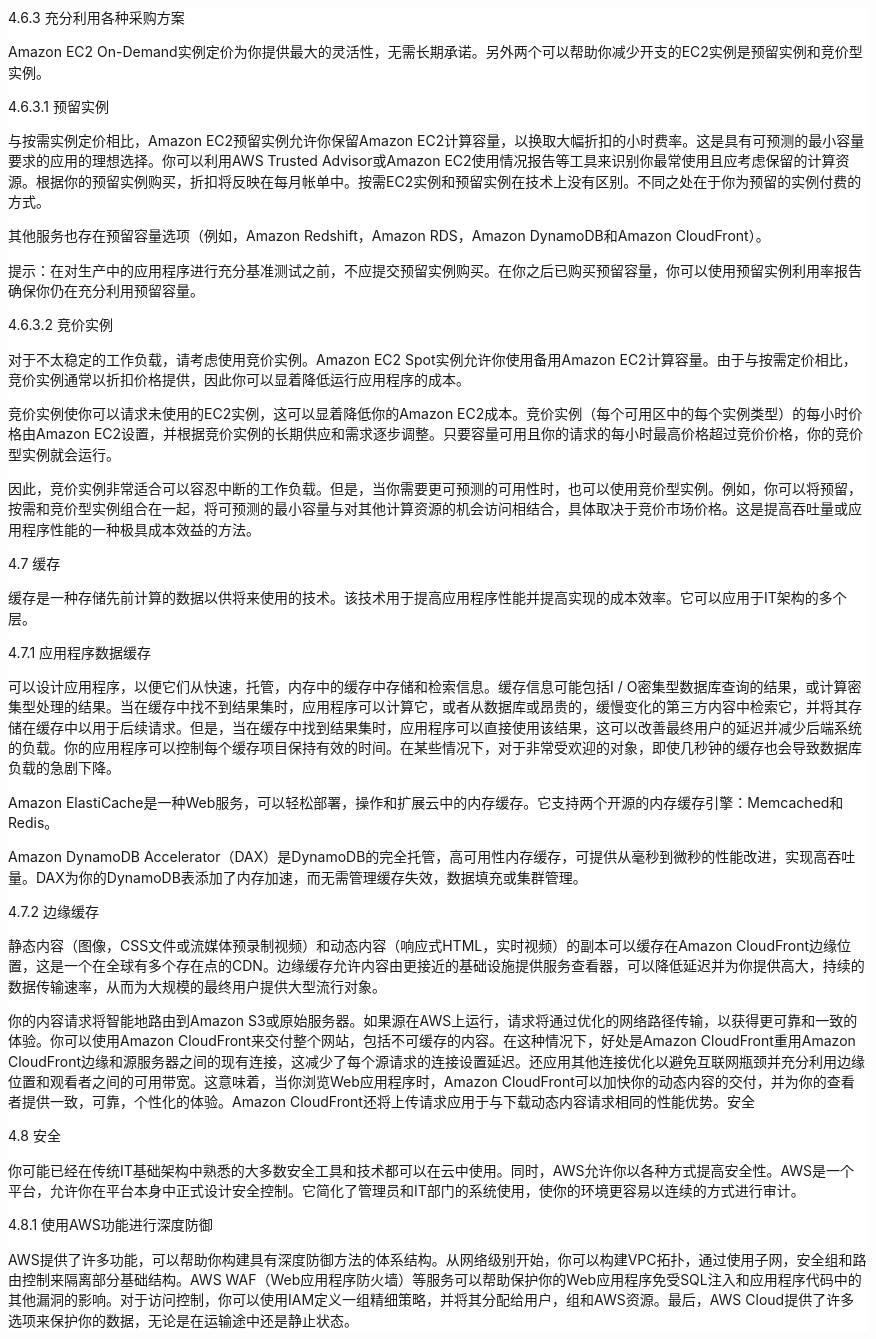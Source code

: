 4.6.3 充分利用各种采购方案

Amazon EC2 On-Demand实例定价为你提供最大的灵活性，无需长期承诺。另外两个可以帮助你减少开支的EC2实例是预留实例和竞价型实例。

4.6.3.1 预留实例

与按需实例定价相比，Amazon EC2预留实例允许你保留Amazon EC2计算容量，以换取大幅折扣的小时费率。这是具有可预测的最小容量要求的应用的理想选择。你可以利用AWS Trusted Advisor或Amazon EC2使用情况报告等工具来识别你最常使用且应考虑保留的计算资源。根据你的预留实例购买，折扣将反映在每月帐单中。按需EC2实例和预留实例在技术上没有区别。不同之处在于你为预留的实例付费的方式。

其他服务也存在预留容量选项（例如，Amazon Redshift，Amazon RDS，Amazon DynamoDB和Amazon CloudFront）。

提示：在对生产中的应用程序进行充分基准测试之前，不应提交预留实例购买。在你之后已购买预留容量，你可以使用预留实例利用率报告确保你仍在充分利用预留容量。

4.6.3.2 竞价实例

对于不太稳定的工作负载，请考虑使用竞价实例。Amazon EC2 Spot实例允许你使用备用Amazon EC2计算容量。由于与按需定价相比，竞价实例通常以折扣价格提供，因此你可以显着降低运行应用程序的成本。

竞价实例使你可以请求未使用的EC2实例，这可以显着降低你的Amazon EC2成本。竞价实例（每个可用区中的每个实例类型）的每小时价格由Amazon EC2设置，并根据竞价实例的长期供应和需求逐步调整。只要容量可用且你的请求的每小时最高价格超过竞价价格，你的竞价型实例就会运行。

因此，竞价实例非常适合可以容忍中断的工作负载。但是，当你需要更可预测的可用性时，也可以使用竞价型实例。例如，你可以将预留，按需和竞价型实例组合在一起，将可预测的最小容量与对其他计算资源的机会访问相结合，具体取决于竞价市场价格。这是提高吞吐量或应用程序性能的一种极具成本效益的方法。

4.7 缓存

缓存是一种存储先前计算的数据以供将来使用的技术。该技术用于提高应用程序性能并提高实现的成本效率。它可以应用于IT架构的多个层。

4.7.1 应用程序数据缓存

可以设计应用程序，以便它们从快速，托管，内存中的缓存中存储和检索信息。缓存信息可能包括I / O密集型数据库查询的结果，或计算密集型处理的结果。当在缓存中找不到结果集时，应用程序可以计算它，或者从数据库或昂贵的，缓慢变化的第三方内容中检索它，并将其存储在缓存中以用于后续请求。但是，当在缓存中找到结果集时，应用程序可以直接使用该结果，这可以改善最终用户的延迟并减少后端系统的负载。你的应用程序可以控制每个缓存项目保持有效的时间。在某些情况下，对于非常受欢迎的对象，即使几秒钟的缓存也会导致数据库负载的急剧下降。

Amazon ElastiCache是一种Web服务，可以轻松部署，操作和扩展云中的内存缓存。它支持两个开源的内存缓存引擎：Memcached和Redis。

Amazon DynamoDB Accelerator（DAX）是DynamoDB的完全托管，高可用性内存缓存，可提供从毫秒到微秒的性能改进，实现高吞吐量。DAX为你的DynamoDB表添加了内存加速，而无需管理缓存失效，数据填充或集群管理。

4.7.2 边缘缓存

静态内容（图像，CSS文件或流媒体预录制视频）和动态内容（响应式HTML，实时视频）的副本可以缓存在Amazon CloudFront边缘位置，这是一个在全球有多个存在点的CDN。边缘缓存允许内容由更接近的基础设施提供服务查看器，可以降低延迟并为你提供高大，持续的数据传输速率，从而为大规模的最终用户提供大型流行对象。

你的内容请求将智能地路由到Amazon S3或原始服务器。如果源在AWS上运行，请求将通过优化的网络路径传输，以获得更可靠和一致的体验。你可以使用Amazon CloudFront来交付整个网站，包括不可缓存的内容。在这种情况下，好处是Amazon CloudFront重用Amazon CloudFront边缘和源服务器之间的现有连接，这减少了每个源请求的连接设置延迟。还应用其他连接优化以避免互联网瓶颈并充分利用边缘位置和观看者之间的可用带宽。这意味着，当你浏览Web应用程序时，Amazon CloudFront可以加快你的动态内容的交付，并为你的查看者提供一致，可靠，个性化的体验。Amazon CloudFront还将上传请求应用于与下载动态内容请求相同的性能优势。安全

4.8 安全

你可能已经在传统IT基础架构中熟悉的大多数安全工具和技术都可以在云中使用。同时，AWS允许你以各种方式提高安全性。AWS是一个平台，允许你在平台本身中正式设计安全控制。它简化了管理员和IT部门的系统使用，使你的环境更容易以连续的方式进行审计。

4.8.1 使用AWS功能进行深度防御

AWS提供了许多功能，可以帮助你构建具有深度防御方法的体系结构。从网络级别开始，你可以构建VPC拓扑，通过使用子网，安全组和路由控制来隔离部分基础结构。AWS WAF（Web应用程序防火墙）等服务可以帮助保护你的Web应用程序免受SQL注入和应用程序代码中的其他漏洞的影响。对于访问控制，你可以使用IAM定义一组精细策略，并将其分配给用户，组和AWS资源。最后，AWS Cloud提供了许多选项来保护你的数据，无论是在运输途中还是静止状态。
